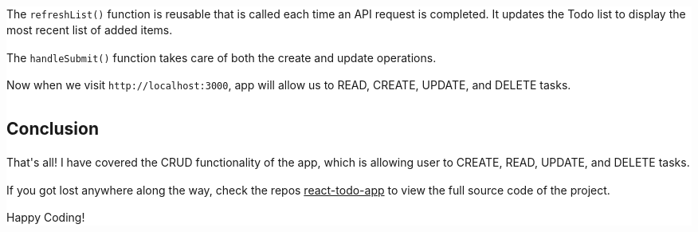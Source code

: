 ```js
```

The `refreshList()` function is reusable that is called each time an API request is completed. It updates the Todo list to display the most recent list of added items.

The `handleSubmit()` function takes care of both the create and update operations.

Now when we visit `http://localhost:3000`, app will allow us to READ, CREATE, UPDATE, and DELETE tasks.

## Conclusion

That's all! I have covered the CRUD functionality of the app, which is allowing user to CREATE, READ, UPDATE, and DELETE tasks.

If you got lost anywhere along the way, check the repos [react-todo-app](https://github.com/imnileshd/react-todo-app) to view the full source code of the project.

Happy Coding!
